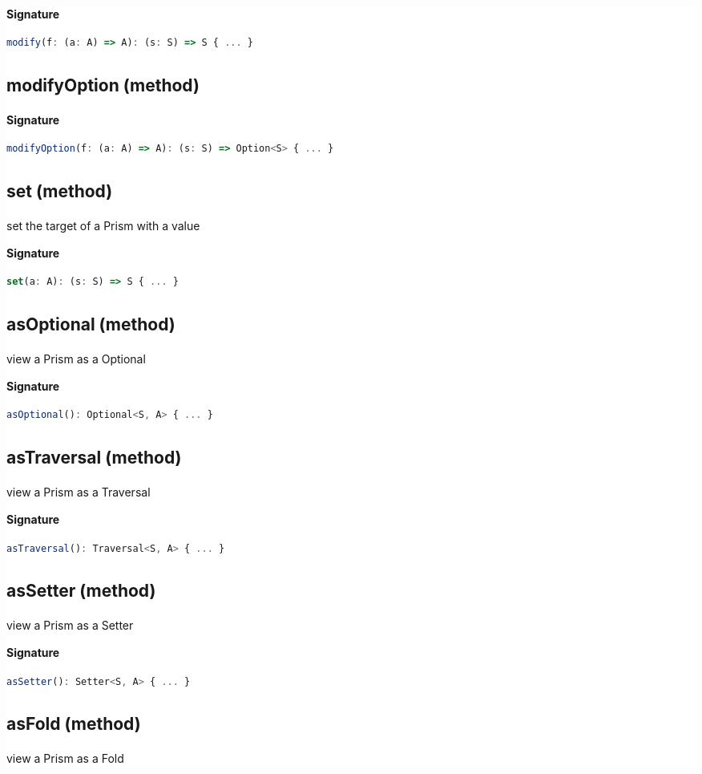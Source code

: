 **Signature**

```ts
modify(f: (a: A) => A): (s: S) => S { ... }
```

## modifyOption (method)

**Signature**

```ts
modifyOption(f: (a: A) => A): (s: S) => Option<S> { ... }
```

## set (method)

set the target of a Prism with a value

**Signature**

```ts
set(a: A): (s: S) => S { ... }
```

## asOptional (method)

view a Prism as a Optional

**Signature**

```ts
asOptional(): Optional<S, A> { ... }
```

## asTraversal (method)

view a Prism as a Traversal

**Signature**

```ts
asTraversal(): Traversal<S, A> { ... }
```

## asSetter (method)

view a Prism as a Setter

**Signature**

```ts
asSetter(): Setter<S, A> { ... }
```

## asFold (method)

view a Prism as a Fold
